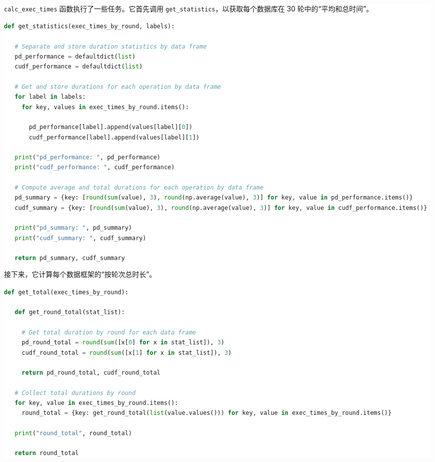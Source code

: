 `calc_exec_times` 函数执行了一些任务。它首先调用 `get_statistics`，以获取每个数据库在 30 轮中的“平均和总时间”。

```py
def get_statistics(exec_times_by_round, labels):

   # Separate and store duration statistics by data frame
   pd_performance = defaultdict(list)
   cudf_performance = defaultdict(list)

   # Get and store durations for each operation by data frame
   for label in labels:
     for key, values in exec_times_by_round.items():

       pd_performance[label].append(values[label][0])
       cudf_performance[label].append(values[label][1])

   print("pd_performance: ", pd_performance)
   print("cudf_performance: ", cudf_performance)

   # Compute average and total durations for each operation by data frame
   pd_summary = {key: [round(sum(value), 3), round(np.average(value), 3)] for key, value in pd_performance.items()}
   cudf_summary = {key: [round(sum(value), 3), round(np.average(value), 3)] for key, value in cudf_performance.items()}

   print("pd_summary: ", pd_summary)
   print("cudf_summary: ", cudf_summary) 

   return pd_summary, cudf_summary
```

接下来，它计算每个数据框架的“按轮次总时长”。

```py
def get_total(exec_times_by_round):

   def get_round_total(stat_list):

     # Get total duration by round for each data frame
     pd_round_total = round(sum([x[0] for x in stat_list]), 3)
     cudf_round_total = round(sum([x[1] for x in stat_list]), 3)

     return pd_round_total, cudf_round_total

   # Collect total durations by round
   for key, value in exec_times_by_round.items():
     round_total = {key: get_round_total(list(value.values())) for key, value in exec_times_by_round.items()}

   print("round_total", round_total)

   return round_total
```
